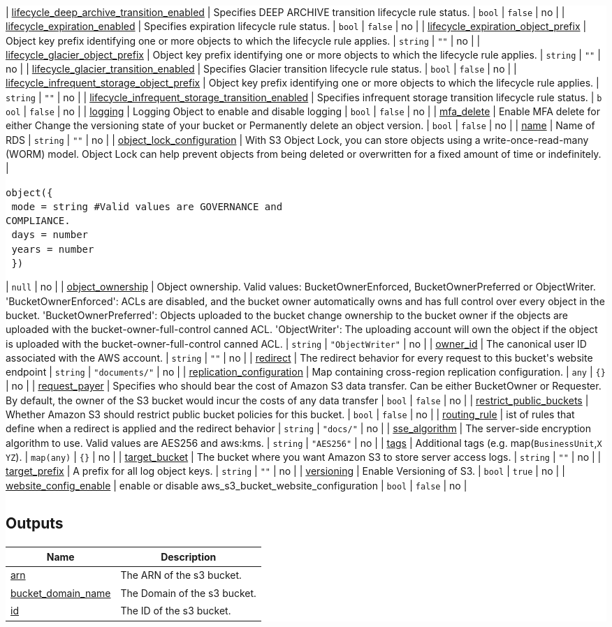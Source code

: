 | <a name="input_lifecycle_deep_archive_transition_enabled"></a> [lifecycle\_deep\_archive\_transition\_enabled](#input\_lifecycle\_deep\_archive\_transition\_enabled) | Specifies DEEP ARCHIVE transition lifecycle rule status. | `bool` | `false` | no |
| <a name="input_lifecycle_expiration_enabled"></a> [lifecycle\_expiration\_enabled](#input\_lifecycle\_expiration\_enabled) | Specifies expiration lifecycle rule status. | `bool` | `false` | no |
| <a name="input_lifecycle_expiration_object_prefix"></a> [lifecycle\_expiration\_object\_prefix](#input\_lifecycle\_expiration\_object\_prefix) | Object key prefix identifying one or more objects to which the lifecycle rule applies. | `string` | `""` | no |
| <a name="input_lifecycle_glacier_object_prefix"></a> [lifecycle\_glacier\_object\_prefix](#input\_lifecycle\_glacier\_object\_prefix) | Object key prefix identifying one or more objects to which the lifecycle rule applies. | `string` | `""` | no |
| <a name="input_lifecycle_glacier_transition_enabled"></a> [lifecycle\_glacier\_transition\_enabled](#input\_lifecycle\_glacier\_transition\_enabled) | Specifies Glacier transition lifecycle rule status. | `bool` | `false` | no |
| <a name="input_lifecycle_infrequent_storage_object_prefix"></a> [lifecycle\_infrequent\_storage\_object\_prefix](#input\_lifecycle\_infrequent\_storage\_object\_prefix) | Object key prefix identifying one or more objects to which the lifecycle rule applies. | `string` | `""` | no |
| <a name="input_lifecycle_infrequent_storage_transition_enabled"></a> [lifecycle\_infrequent\_storage\_transition\_enabled](#input\_lifecycle\_infrequent\_storage\_transition\_enabled) | Specifies infrequent storage transition lifecycle rule status. | `bool` | `false` | no |
| <a name="input_logging"></a> [logging](#input\_logging) | Logging Object to enable and disable logging | `bool` | `false` | no |
| <a name="input_mfa_delete"></a> [mfa\_delete](#input\_mfa\_delete) | Enable MFA delete for either Change the versioning state of your bucket or Permanently delete an object version. | `bool` | `false` | no |
| <a name="input_name"></a> [name](#input\_name) | Name of RDS | `string` | `""` | no |
| <a name="input_object_lock_configuration"></a> [object\_lock\_configuration](#input\_object\_lock\_configuration) | With S3 Object Lock, you can store objects using a write-once-read-many (WORM) model. Object Lock can help prevent objects from being deleted or overwritten for a fixed amount of time or indefinitely. | <pre>object({<br>    mode  = string #Valid values are GOVERNANCE and COMPLIANCE.<br>    days  = number<br>    years = number<br>  })</pre> | `null` | no |
| <a name="input_object_ownership"></a> [object\_ownership](#input\_object\_ownership) | Object ownership. Valid values: BucketOwnerEnforced, BucketOwnerPreferred or ObjectWriter. 'BucketOwnerEnforced': ACLs are disabled, and the bucket owner automatically owns and has full control over every object in the bucket. 'BucketOwnerPreferred': Objects uploaded to the bucket change ownership to the bucket owner if the objects are uploaded with the bucket-owner-full-control canned ACL. 'ObjectWriter': The uploading account will own the object if the object is uploaded with the bucket-owner-full-control canned ACL. | `string` | `"ObjectWriter"` | no |
| <a name="input_owner_id"></a> [owner\_id](#input\_owner\_id) | The canonical user ID associated with the AWS account. | `string` | `""` | no |
| <a name="input_redirect"></a> [redirect](#input\_redirect) | The redirect behavior for every request to this bucket's website endpoint | `string` | `"documents/"` | no |
| <a name="input_replication_configuration"></a> [replication\_configuration](#input\_replication\_configuration) | Map containing cross-region replication configuration. | `any` | `{}` | no |
| <a name="input_request_payer"></a> [request\_payer](#input\_request\_payer) | Specifies who should bear the cost of Amazon S3 data transfer. Can be either BucketOwner or Requester. By default, the owner of the S3 bucket would incur the costs of any data transfer | `bool` | `false` | no |
| <a name="input_restrict_public_buckets"></a> [restrict\_public\_buckets](#input\_restrict\_public\_buckets) | Whether Amazon S3 should restrict public bucket policies for this bucket. | `bool` | `false` | no |
| <a name="input_routing_rule"></a> [routing\_rule](#input\_routing\_rule) | ist of rules that define when a redirect is applied and the redirect behavior | `string` | `"docs/"` | no |
| <a name="input_sse_algorithm"></a> [sse\_algorithm](#input\_sse\_algorithm) | The server-side encryption algorithm to use. Valid values are AES256 and aws:kms. | `string` | `"AES256"` | no |
| <a name="input_tags"></a> [tags](#input\_tags) | Additional tags (e.g. map(`BusinessUnit`,`XYZ`). | `map(any)` | `{}` | no |
| <a name="input_target_bucket"></a> [target\_bucket](#input\_target\_bucket) | The bucket where you want Amazon S3 to store server access logs. | `string` | `""` | no |
| <a name="input_target_prefix"></a> [target\_prefix](#input\_target\_prefix) | A prefix for all log object keys. | `string` | `""` | no |
| <a name="input_versioning"></a> [versioning](#input\_versioning) | Enable Versioning of S3. | `bool` | `true` | no |
| <a name="input_website_config_enable"></a> [website\_config\_enable](#input\_website\_config\_enable) | enable or disable aws\_s3\_bucket\_website\_configuration | `bool` | `false` | no |

## Outputs

| Name | Description |
|------|-------------|
| <a name="output_arn"></a> [arn](#output\_arn) | The ARN of the s3 bucket. |
| <a name="output_bucket_domain_name"></a> [bucket\_domain\_name](#output\_bucket\_domain\_name) | The Domain of the s3 bucket. |
| <a name="output_id"></a> [id](#output\_id) | The ID of the s3 bucket. |
